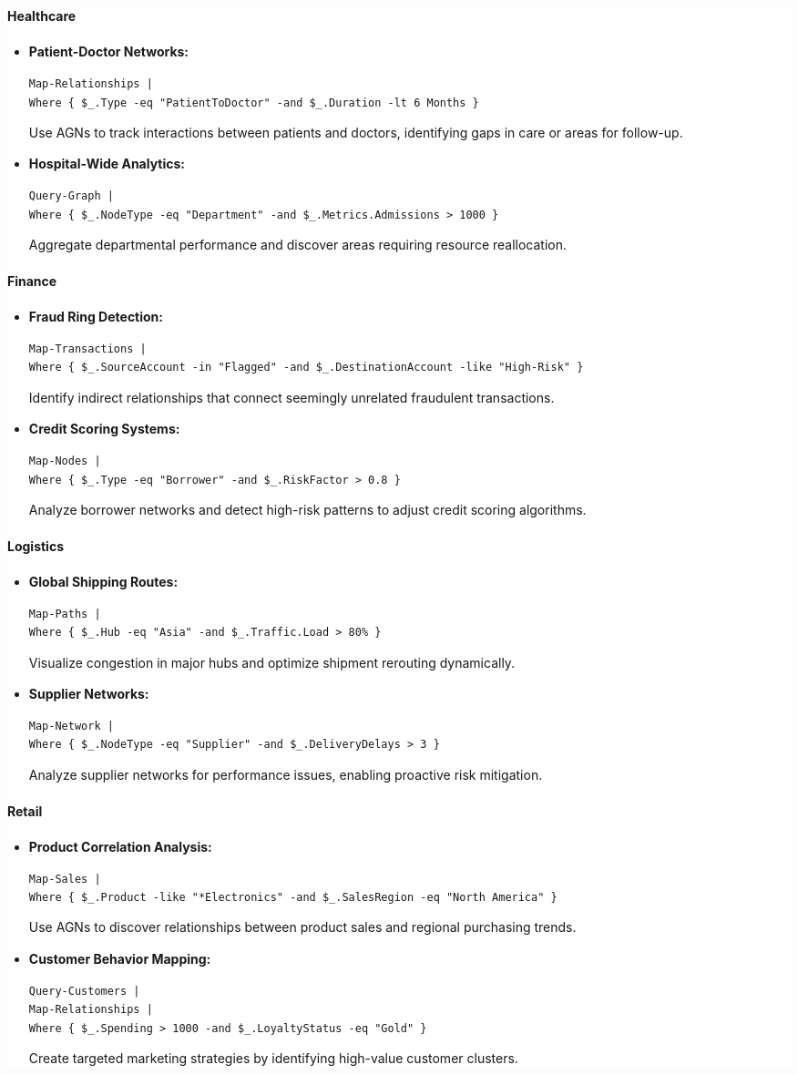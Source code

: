 #### **Healthcare**
- **Patient-Doctor Networks:**
   ```shell
   Map-Relationships |
   Where { $_.Type -eq "PatientToDoctor" -and $_.Duration -lt 6 Months }
   ```
   Use AGNs to track interactions between patients and doctors, identifying gaps in care or areas for follow-up.

- **Hospital-Wide Analytics:**
   ```shell
   Query-Graph |
   Where { $_.NodeType -eq "Department" -and $_.Metrics.Admissions > 1000 }
   ```
   Aggregate departmental performance and discover areas requiring resource reallocation.

#### **Finance**
- **Fraud Ring Detection:**
   ```shell
   Map-Transactions |
   Where { $_.SourceAccount -in "Flagged" -and $_.DestinationAccount -like "High-Risk" }
   ```
   Identify indirect relationships that connect seemingly unrelated fraudulent transactions.

- **Credit Scoring Systems:**
   ```shell
   Map-Nodes |
   Where { $_.Type -eq "Borrower" -and $_.RiskFactor > 0.8 }
   ```
   Analyze borrower networks and detect high-risk patterns to adjust credit scoring algorithms.

#### **Logistics**
- **Global Shipping Routes:**
   ```shell
   Map-Paths |
   Where { $_.Hub -eq "Asia" -and $_.Traffic.Load > 80% }
   ```
   Visualize congestion in major hubs and optimize shipment rerouting dynamically.

- **Supplier Networks:**
   ```shell
   Map-Network |
   Where { $_.NodeType -eq "Supplier" -and $_.DeliveryDelays > 3 }
   ```
   Analyze supplier networks for performance issues, enabling proactive risk mitigation.

#### **Retail**
- **Product Correlation Analysis:**
   ```shell
   Map-Sales |
   Where { $_.Product -like "*Electronics" -and $_.SalesRegion -eq "North America" }
   ```
   Use AGNs to discover relationships between product sales and regional purchasing trends.

- **Customer Behavior Mapping:**
   ```shell
   Query-Customers |
   Map-Relationships |
   Where { $_.Spending > 1000 -and $_.LoyaltyStatus -eq "Gold" }
   ```
   Create targeted marketing strategies by identifying high-value customer clusters.
